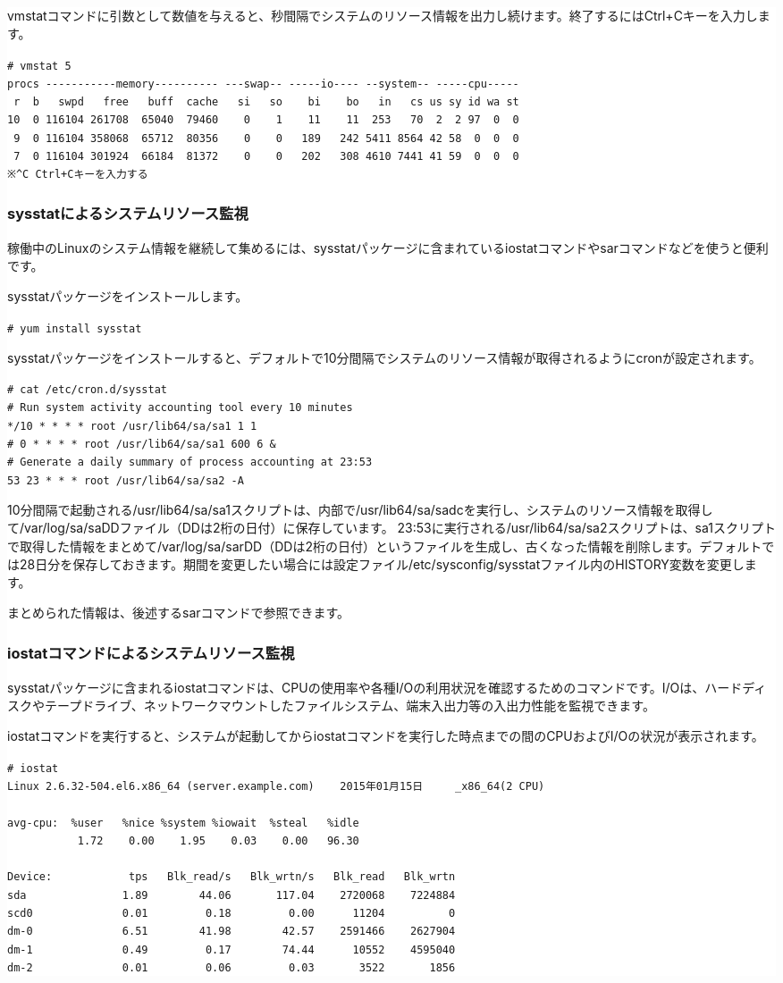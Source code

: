 vmstatコマンドに引数として数値を与えると、秒間隔でシステムのリソース情報を出力し続けます。終了するにはCtrl+Cキーを入力します。

```
# vmstat 5
procs -----------memory---------- ---swap-- -----io---- --system-- -----cpu-----
 r  b   swpd   free   buff  cache   si   so    bi    bo   in   cs us sy id wa st
10  0 116104 261708  65040  79460    0    1    11    11  253   70  2  2 97  0  0
 9  0 116104 358068  65712  80356    0    0   189   242 5411 8564 42 58  0  0  0
 7  0 116104 301924  66184  81372    0    0   202   308 4610 7441 41 59  0  0  0
※^C Ctrl+Cキーを入力する
```

### sysstatによるシステムリソース監視
稼働中のLinuxのシステム情報を継続して集めるには、sysstatパッケージに含まれているiostatコマンドやsarコマンドなどを使うと便利です。

sysstatパッケージをインストールします。

```
# yum install sysstat
```

sysstatパッケージをインストールすると、デフォルトで10分間隔でシステムのリソース情報が取得されるようにcronが設定されます。

```
# cat /etc/cron.d/sysstat 
# Run system activity accounting tool every 10 minutes
*/10 * * * * root /usr/lib64/sa/sa1 1 1
# 0 * * * * root /usr/lib64/sa/sa1 600 6 &
# Generate a daily summary of process accounting at 23:53
53 23 * * * root /usr/lib64/sa/sa2 -A
```

10分間隔で起動される/usr/lib64/sa/sa1スクリプトは、内部で/usr/lib64/sa/sadcを実行し、システムのリソース情報を取得して/var/log/sa/saDDファイル（DDは2桁の日付）に保存しています。
23:53に実行される/usr/lib64/sa/sa2スクリプトは、sa1スクリプトで取得した情報をまとめて/var/log/sa/sarDD（DDは2桁の日付）というファイルを生成し、古くなった情報を削除します。デフォルトでは28日分を保存しておきます。期間を変更したい場合には設定ファイル/etc/sysconfig/sysstatファイル内のHISTORY変数を変更します。

まとめられた情報は、後述するsarコマンドで参照できます。

### iostatコマンドによるシステムリソース監視
sysstatパッケージに含まれるiostatコマンドは、CPUの使用率や各種I/Oの利用状況を確認するためのコマンドです。I/Oは、ハードディスクやテープドライブ、ネットワークマウントしたファイルシステム、端末入出力等の入出力性能を監視できます。

iostatコマンドを実行すると、システムが起動してからiostatコマンドを実行した時点までの間のCPUおよびI/Oの状況が表示されます。

```
# iostat
Linux 2.6.32-504.el6.x86_64 (server.example.com) 	2015年01月15日 	_x86_64(2 CPU)

avg-cpu:  %user   %nice %system %iowait  %steal   %idle
           1.72    0.00    1.95    0.03    0.00   96.30

Device:            tps   Blk_read/s   Blk_wrtn/s   Blk_read   Blk_wrtn
sda               1.89        44.06       117.04    2720068    7224884
scd0              0.01         0.18         0.00      11204          0
dm-0              6.51        41.98        42.57    2591466    2627904
dm-1              0.49         0.17        74.44      10552    4595040
dm-2              0.01         0.06         0.03       3522       1856
```
